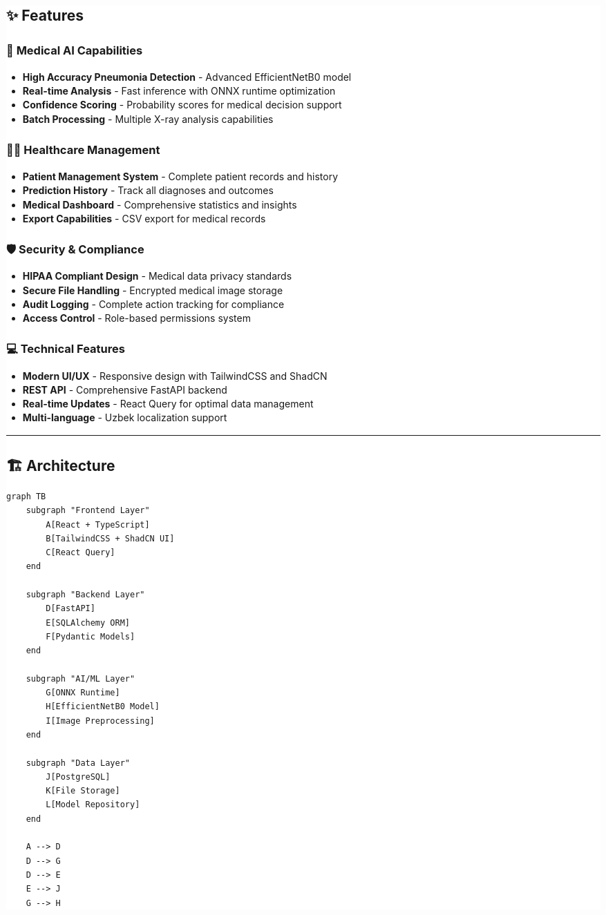 
## ✨ **Features**

### 🔬 **Medical AI Capabilities**
- **High Accuracy Pneumonia Detection** - Advanced EfficientNetB0 model
- **Real-time Analysis** - Fast inference with ONNX runtime optimization
- **Confidence Scoring** - Probability scores for medical decision support
- **Batch Processing** - Multiple X-ray analysis capabilities

### 👨‍⚕️ **Healthcare Management**
- **Patient Management System** - Complete patient records and history
- **Prediction History** - Track all diagnoses and outcomes
- **Medical Dashboard** - Comprehensive statistics and insights
- **Export Capabilities** - CSV export for medical records

### 🛡️ **Security & Compliance**
- **HIPAA Compliant Design** - Medical data privacy standards
- **Secure File Handling** - Encrypted medical image storage
- **Audit Logging** - Complete action tracking for compliance
- **Access Control** - Role-based permissions system

### 💻 **Technical Features**
- **Modern UI/UX** - Responsive design with TailwindCSS and ShadCN
- **REST API** - Comprehensive FastAPI backend
- **Real-time Updates** - React Query for optimal data management
- **Multi-language** - Uzbek localization support

---

## 🏗️ **Architecture**

```mermaid
graph TB
    subgraph "Frontend Layer"
        A[React + TypeScript]
        B[TailwindCSS + ShadCN UI]
        C[React Query]
    end
    
    subgraph "Backend Layer"
        D[FastAPI]
        E[SQLAlchemy ORM]
        F[Pydantic Models]
    end
    
    subgraph "AI/ML Layer"
        G[ONNX Runtime]
        H[EfficientNetB0 Model]
        I[Image Preprocessing]
    end
    
    subgraph "Data Layer"
        J[PostgreSQL]
        K[File Storage]
        L[Model Repository]
    end
    
    A --> D
    D --> G
    D --> E
    E --> J
    G --> H
```